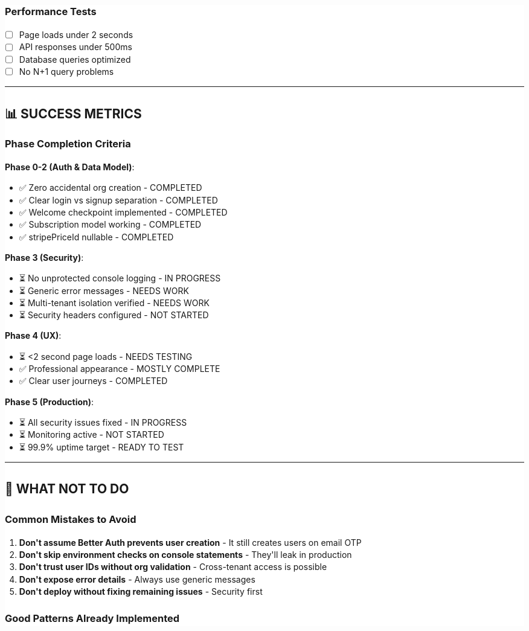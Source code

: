 ### Performance Tests

- [ ] Page loads under 2 seconds
- [ ] API responses under 500ms
- [ ] Database queries optimized
- [ ] No N+1 query problems

---

## 📊 SUCCESS METRICS

### Phase Completion Criteria

**Phase 0-2 (Auth & Data Model)**:

- ✅ Zero accidental org creation - COMPLETED
- ✅ Clear login vs signup separation - COMPLETED
- ✅ Welcome checkpoint implemented - COMPLETED
- ✅ Subscription model working - COMPLETED
- ✅ stripePriceId nullable - COMPLETED

**Phase 3 (Security)**:

- ⏳ No unprotected console logging - IN PROGRESS
- ⏳ Generic error messages - NEEDS WORK
- ⏳ Multi-tenant isolation verified - NEEDS WORK
- ⏳ Security headers configured - NOT STARTED

**Phase 4 (UX)**:

- ⏳ <2 second page loads - NEEDS TESTING
- ✅ Professional appearance - MOSTLY COMPLETE
- ✅ Clear user journeys - COMPLETED

**Phase 5 (Production)**:

- ⏳ All security issues fixed - IN PROGRESS
- ⏳ Monitoring active - NOT STARTED
- ⏳ 99.9% uptime target - READY TO TEST

---

## 🚫 WHAT NOT TO DO

### Common Mistakes to Avoid

1. **Don't assume Better Auth prevents user creation** - It still creates users on email OTP
2. **Don't skip environment checks on console statements** - They'll leak in production
3. **Don't trust user IDs without org validation** - Cross-tenant access is possible
4. **Don't expose error details** - Always use generic messages
5. **Don't deploy without fixing remaining issues** - Security first

### Good Patterns Already Implemented
